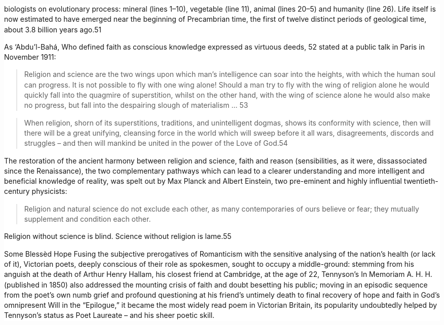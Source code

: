 biologists on evolutionary process: mineral (lines 1–10),
vegetable (line 11), animal (lines 20–5) and humanity (line
26). Life itself is now estimated to have emerged near the
beginning of Precambrian time, the first of twelve distinct
periods of geological time, about 3.8 billion years ago.51

As ‘Abdu’l-Bahá, Who defined faith as conscious
knowledge expressed as virtuous deeds, 52 stated at a public talk
in Paris in November 1911:

> Religion and science are the two wings upon which man’s
> intelligence can soar into the heights, with which the
> human soul can progress. It is not possible to fly with one
> wing alone! Should a man try to fly with the wing of
> religion alone he would quickly fall into the quagmire of
> superstition, whilst on the other hand, with the wing of
> science alone he would also make no progress, but fall
> into the despairing slough of materialism ... 53

> When religion, shorn of its superstitions, traditions, and
> unintelligent dogmas, shows its conformity with science,
> then will there will be a great unifying, cleansing force in
> the world which will sweep before it all wars,
> disagreements, discords and struggles – and then will
> mankind be united in the power of the Love of God.54

The restoration of the ancient harmony between religion
and science, faith and reason (sensibilities, as it were,
dissassociated since the Renaissance), the two complementary
pathways which can lead to a clearer understanding and more
intelligent and beneficial knowledge of reality, was spelt out by
Max Planck and Albert Einstein, two pre-eminent and highly
influential twentieth-century physicists:

> Religion and natural science do not exclude each other,
> as many contemporaries of ours believe or fear; they
mutually supplement and condition each other.

Religion without science is blind. Science without
religion is lame.55

Some Blessèd Hope
Fusing the subjective prerogatives of Romanticism with the
sensitive analysing of the nation’s health (or lack of it),
Victorian poets, deeply conscious of their role as spokesmen,
sought to occupy a middle-ground: stemming from his anguish
at the death of Arthur Henry Hallam, his closest friend at
Cambridge, at the age of 22, Tennyson’s In Memoriam A. H.
H. (published in 1850) also addressed the mounting crisis of
faith and doubt besetting his public; moving in an episodic
sequence from the poet’s own numb grief and profound
questioning at his friend’s untimely death to final recovery of
hope and faith in God’s omnipresent Will in the “Epilogue,” it
became the most widely read poem in Victorian Britain, its
popularity undoubtedly helped by Tennyson’s status as Poet
Laureate – and his sheer poetic skill.

